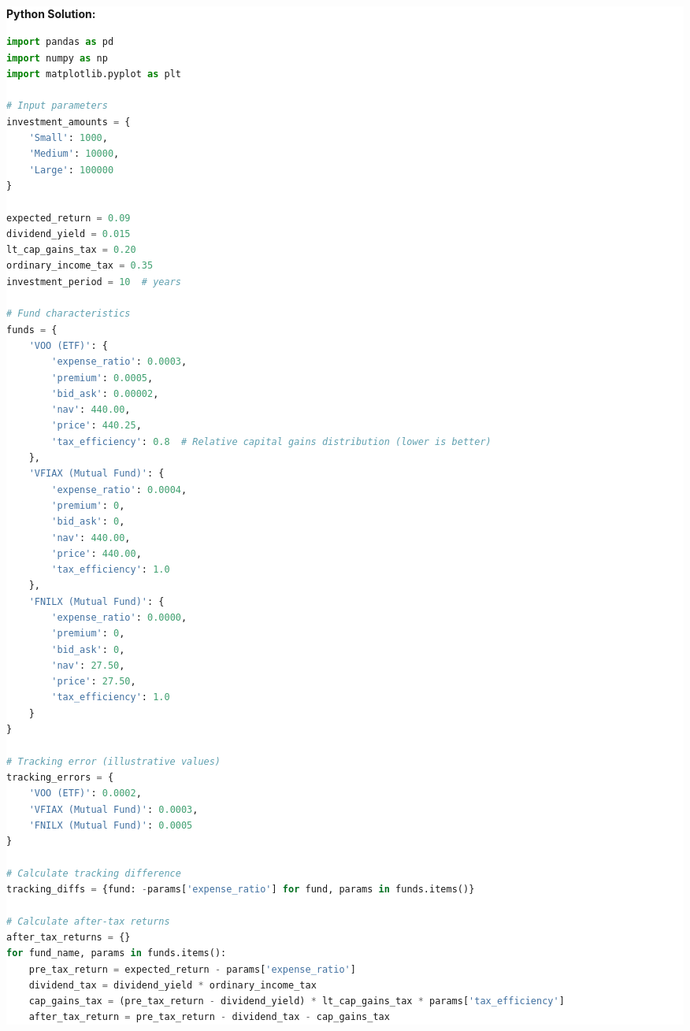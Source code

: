 **Python Solution:**
```python
import pandas as pd
import numpy as np
import matplotlib.pyplot as plt

# Input parameters
investment_amounts = {
    'Small': 1000,
    'Medium': 10000,
    'Large': 100000
}

expected_return = 0.09
dividend_yield = 0.015
lt_cap_gains_tax = 0.20
ordinary_income_tax = 0.35
investment_period = 10  # years

# Fund characteristics
funds = {
    'VOO (ETF)': {
        'expense_ratio': 0.0003,
        'premium': 0.0005,
        'bid_ask': 0.00002,
        'nav': 440.00,
        'price': 440.25,
        'tax_efficiency': 0.8  # Relative capital gains distribution (lower is better)
    },
    'VFIAX (Mutual Fund)': {
        'expense_ratio': 0.0004,
        'premium': 0,
        'bid_ask': 0,
        'nav': 440.00,
        'price': 440.00,
        'tax_efficiency': 1.0
    },
    'FNILX (Mutual Fund)': {
        'expense_ratio': 0.0000,
        'premium': 0,
        'bid_ask': 0,
        'nav': 27.50,
        'price': 27.50,
        'tax_efficiency': 1.0
    }
}

# Tracking error (illustrative values)
tracking_errors = {
    'VOO (ETF)': 0.0002,
    'VFIAX (Mutual Fund)': 0.0003,
    'FNILX (Mutual Fund)': 0.0005
}

# Calculate tracking difference
tracking_diffs = {fund: -params['expense_ratio'] for fund, params in funds.items()}

# Calculate after-tax returns
after_tax_returns = {}
for fund_name, params in funds.items():
    pre_tax_return = expected_return - params['expense_ratio']
    dividend_tax = dividend_yield * ordinary_income_tax
    cap_gains_tax = (pre_tax_return - dividend_yield) * lt_cap_gains_tax * params['tax_efficiency']
    after_tax_return = pre_tax_return - dividend_tax - cap_gains_tax
```